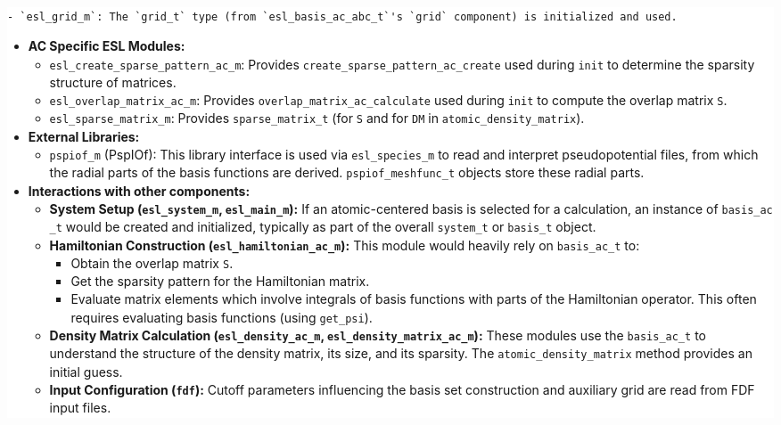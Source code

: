     - `esl_grid_m`: The `grid_t` type (from `esl_basis_ac_abc_t`'s `grid` component) is initialized and used.
- **AC Specific ESL Modules:**
    - `esl_create_sparse_pattern_ac_m`: Provides `create_sparse_pattern_ac_create` used during `init` to determine the sparsity structure of matrices.
    - `esl_overlap_matrix_ac_m`: Provides `overlap_matrix_ac_calculate` used during `init` to compute the overlap matrix `S`.
    - `esl_sparse_matrix_m`: Provides `sparse_matrix_t` (for `S` and for `DM` in `atomic_density_matrix`).
- **External Libraries:**
    - `pspiof_m` (PspIOf): This library interface is used via `esl_species_m` to read and interpret pseudopotential files, from which the radial parts of the basis functions are derived. `pspiof_meshfunc_t` objects store these radial parts.
- **Interactions with other components:**
    - **System Setup (`esl_system_m`, `esl_main_m`):** If an atomic-centered basis is selected for a calculation, an instance of `basis_ac_t` would be created and initialized, typically as part of the overall `system_t` or `basis_t` object.
    - **Hamiltonian Construction (`esl_hamiltonian_ac_m`):** This module would heavily rely on `basis_ac_t` to:
        - Obtain the overlap matrix `S`.
        - Get the sparsity pattern for the Hamiltonian matrix.
        - Evaluate matrix elements which involve integrals of basis functions with parts of the Hamiltonian operator. This often requires evaluating basis functions (using `get_psi`).
    - **Density Matrix Calculation (`esl_density_ac_m`, `esl_density_matrix_ac_m`):** These modules use the `basis_ac_t` to understand the structure of the density matrix, its size, and its sparsity. The `atomic_density_matrix` method provides an initial guess.
    - **Input Configuration (`fdf`):** Cutoff parameters influencing the basis set construction and auxiliary grid are read from FDF input files.
</tbody>
</table>
